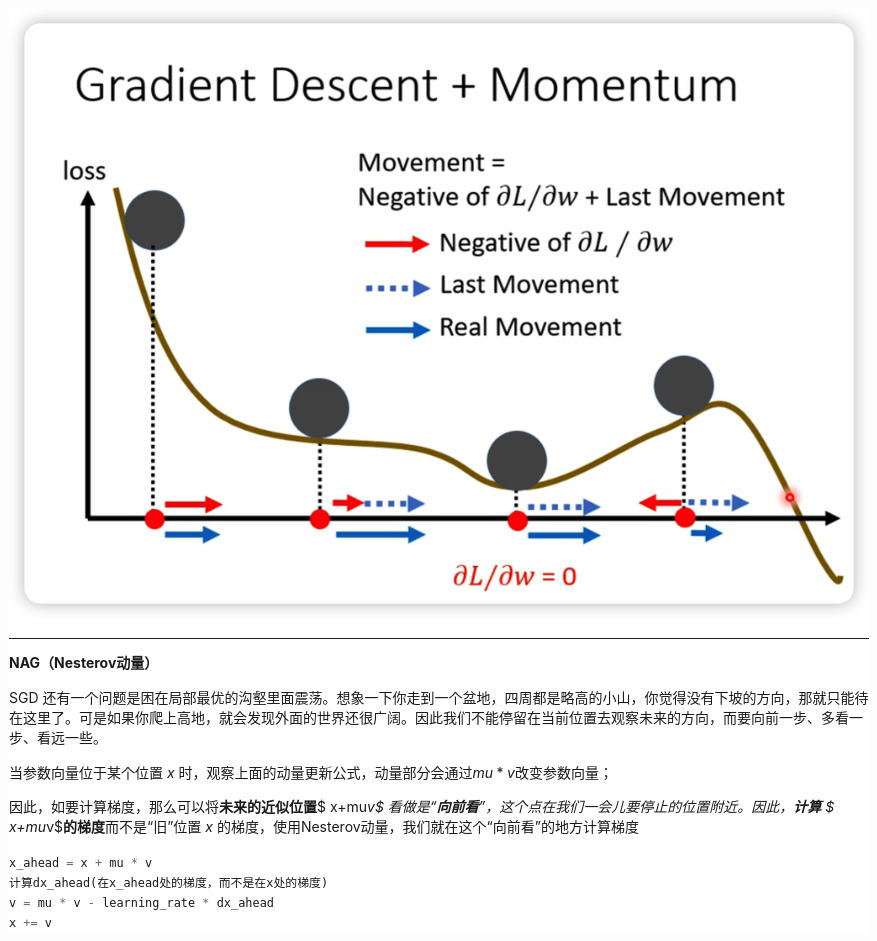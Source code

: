 ![image-20220826230752974](%E6%B7%B1%E5%BA%A6%E5%AD%A6%E4%B9%A0.assets/image-20220826230752974.png)



------



**NAG（Nesterov动量）**



SGD 还有一个问题是困在局部最优的沟壑里面震荡。想象一下你走到一个盆地，四周都是略高的小山，你觉得没有下坡的方向，那就只能待在这里了。可是如果你爬上高地，就会发现外面的世界还很广阔。因此我们不能停留在当前位置去观察未来的方向，而要向前一步、多看一步、看远一些。



当参数向量位于某个位置 *x* 时，观察上面的动量更新公式，动量部分会通过$mu * v$改变参数向量；

因此，如要计算梯度，那么可以将**未来的近似位置**$ x+mu*v$ 看做是“**向前看**”，这个点在我们一会儿要停止的位置附近。因此，**计算** $ x+mu*v$**的梯度**而不是“旧”位置 *x* 的梯度，使用Nesterov动量，我们就在这个“向前看”的地方计算梯度

```python
x_ahead = x + mu * v
计算dx_ahead(在x_ahead处的梯度，而不是在x处的梯度)
v = mu * v - learning_rate * dx_ahead
x += v  
```
